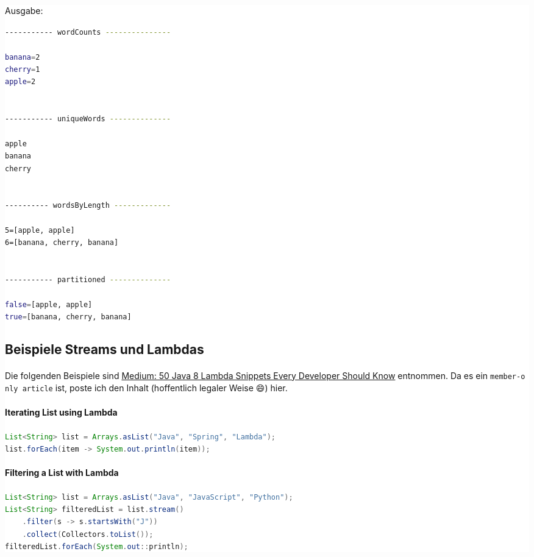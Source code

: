 Ausgabe:

```bash
----------- wordCounts ---------------

banana=2
cherry=1
apple=2


----------- uniqueWords --------------

apple
banana
cherry


---------- wordsByLength -------------

5=[apple, apple]
6=[banana, cherry, banana]


----------- partitioned --------------

false=[apple, apple]
true=[banana, cherry, banana]

```


## Beispiele Streams und Lambdas

Die folgenden Beispiele sind [Medium: 50 Java 8 Lambda Snippets Every Developer Should Know](https://medium.com/@gaddamnaveen192/50-java-8-lambda-snippets-every-developer-should-know-00c4bf90e367) entnommen. Da es ein `member-only article` ist, poste ich den Inhalt (hoffentlich legaler Weise :smile:) hier. 

#### Iterating List using Lambda

```java
List<String> list = Arrays.asList("Java", "Spring", "Lambda");
list.forEach(item -> System.out.println(item));
```

#### Filtering a List with Lambda

```java
List<String> list = Arrays.asList("Java", "JavaScript", "Python");
List<String> filteredList = list.stream()
    .filter(s -> s.startsWith("J"))
    .collect(Collectors.toList());
filteredList.forEach(System.out::println);
```
